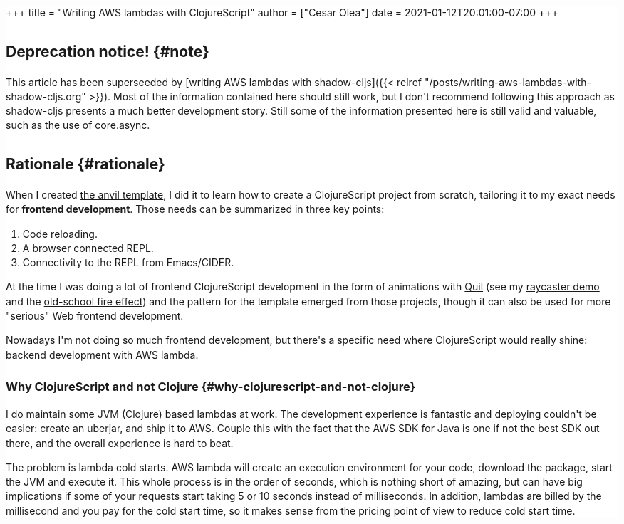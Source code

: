 +++
title = "Writing AWS lambdas with ClojureScript"
author = ["Cesar Olea"]
date = 2021-01-12T20:01:00-07:00
+++

## Deprecation notice! {#note}
This article has been superseeded by [writing AWS lambdas with shadow-cljs]({{< relref "/posts/writing-aws-lambdas-with-shadow-cljs.org" >}}). Most of the information contained here should still work, but I don't recommend following this approach as shadow-cljs presents a much better development story. Still some of the information presented here is still valid and valuable, such as the use of core.async.

## Rationale {#rationale}

When I created [the anvil template](https://github.com/cesarolea/anvil-lein-template), I did it to learn how to create a
ClojureScript project from scratch, tailoring it to my exact needs for
**frontend development**. Those needs can be summarized in three key
points:

1.  Code reloading.
2.  A browser connected REPL.
3.  Connectivity to the REPL from Emacs/CIDER.

At the time I was doing a lot of frontend ClojureScript development in
the form of animations with [Quil](http://quil.info) (see my
[raycaster
demo](https://blog.cesarolea.com/posts/raycasting-demo/index.html) and the [old-school fire effect](https://blog.cesarolea.com/posts/efecto-de-fuego-con-clojurescript/index.html)) and the pattern for the
template emerged from those projects, though it can also be used for
more "serious" Web frontend development.

Nowadays I'm not doing so much frontend development, but there's a
specific need where ClojureScript would really shine: backend
development with AWS lambda.


### Why ClojureScript and not Clojure {#why-clojurescript-and-not-clojure}

I do maintain some JVM (Clojure) based lambdas at work. The
development experience is fantastic and deploying couldn't be
easier: create an uberjar, and ship it to AWS. Couple this with the
fact that the AWS SDK for Java is one if not the best SDK out
there, and the overall experience is hard to beat.

The problem is lambda cold starts. AWS lambda will create an
execution environment for your code, download the package, start
the JVM and execute it. This whole process is in the order of
seconds, which is nothing short of amazing, but can have big
implications if some of your requests start taking 5 or 10 seconds
instead of milliseconds. In addition, lambdas are billed by the
millisecond and you pay for the cold start time, so it makes sense
from the pricing point of view to reduce cold start time.

